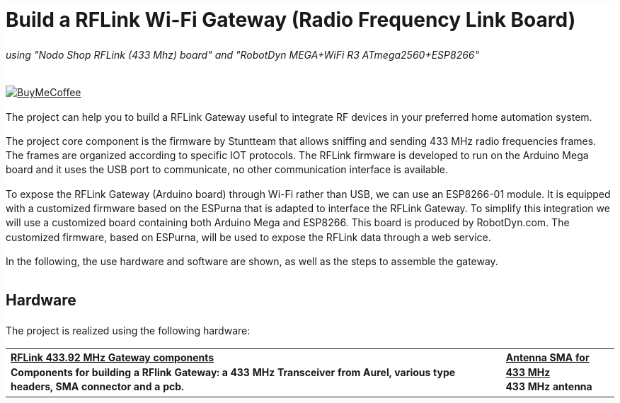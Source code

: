 



<h1>Build a RFLink Wi-Fi Gateway (Radio Frequency Link Board) <h6>using <i>"Nodo Shop RFLink (433 Mhz) board"</i> and <i>"RobotDyn MEGA+WiFi R3 ATmega2560+ESP8266"</i></h6></h1>

[![BuyMeCoffee][buymecoffeebadge]][buymecoffee]

<p align="justify">
The project can help you to build a RFLink Gateway useful to integrate RF devices in your preferred home automation system.

The project core component is the firmware by Stuntteam that allows sniffing and sending 433 MHz radio frequencies frames. The frames are organized according to specific IOT protocols. The RFLink firmware is developed to run on the Arduino Mega board and it uses the USB port to communicate, no other communication interface is available.

To expose the RFLink Gateway (Arduino board) through Wi-Fi rather than USB, we can use an ESP8266-01 module.  It is equipped with  a customized firmware based on the ESPurna that is adapted to interface the RFLink Gateway. To simplify this integration we will use a customized board containing both Arduino Mega and ESP8266. This board is produced by RobotDyn.com.
The customized firmware, based on ESPurna, will be used to expose the RFLink data through a web service.

In the following, the  use hardware and software are shown, as well as the steps to assemble the gateway.
</p>
<h2>Hardware</h2>
<p>The project is realized using the following hardware:</p>
<table>
<thead>
<tr>
<th align="left" valign="top"><a href="https://www.nodo-shop.nl/en/rflink-gateway/148-rflink-gateway-components.html" target="_blank">RFLink 433.92 MHz Gateway components</a><br>Components for building a RFlink Gateway: a 433 MHz Transceiver from Aurel, various type headers, SMA connector and a pcb.</th>
<th align="left" valign="top"><a href="https://www.nodo-shop.nl/en/antennes/12-antenne-sma-voor-nodo.html" target="_blank">Antenna SMA for 433 MHz</a><br>433 MHz antenna</th>
</tr>
</thead>
<tbody>
<tr>

[buymecoffee]: https://www.buymeacoffee.com/0D3WbkKrn
[buymecoffeebadge]: https://img.shields.io/badge/buy%20me%20a%20coffee-donate-yellow.svg?style=for-the-badge